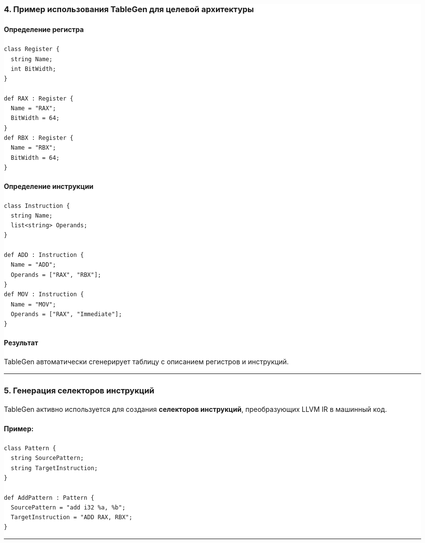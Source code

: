 
### 4. **Пример использования TableGen для целевой архитектуры**

#### Определение регистра

```tablegen
class Register {
  string Name;
  int BitWidth;
}

def RAX : Register {
  Name = "RAX";
  BitWidth = 64;
}
def RBX : Register {
  Name = "RBX";
  BitWidth = 64;
}
```

#### Определение инструкции

```tablegen
class Instruction {
  string Name;
  list<string> Operands;
}

def ADD : Instruction {
  Name = "ADD";
  Operands = ["RAX", "RBX"];
}
def MOV : Instruction {
  Name = "MOV";
  Operands = ["RAX", "Immediate"];
}
```

#### Результат
TableGen автоматически сгенерирует таблицу с описанием регистров и инструкций.

---

### 5. **Генерация селекторов инструкций**

TableGen активно используется для создания **селекторов инструкций**, преобразующих LLVM IR в машинный код.

#### Пример:
```tablegen
class Pattern {
  string SourcePattern;
  string TargetInstruction;
}

def AddPattern : Pattern {
  SourcePattern = "add i32 %a, %b";
  TargetInstruction = "ADD RAX, RBX";
}
```

---